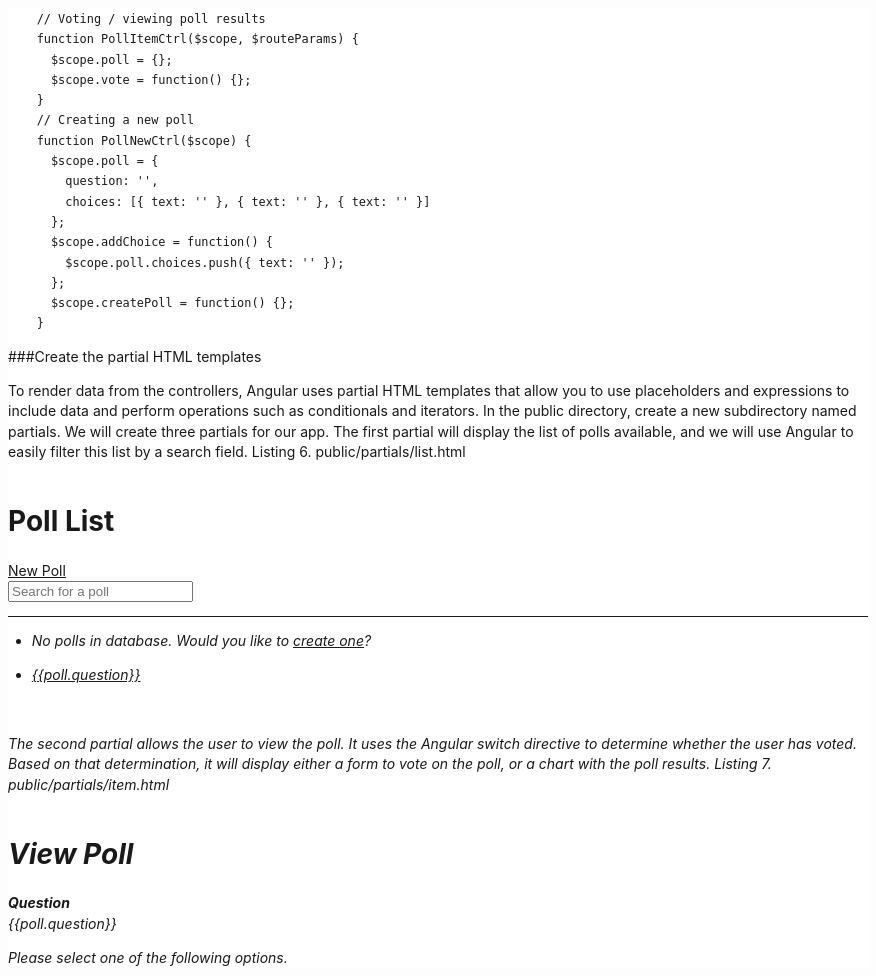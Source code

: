        // Voting / viewing poll results
        function PollItemCtrl($scope, $routeParams) {
          $scope.poll = {};
          $scope.vote = function() {};
        }
        // Creating a new poll
        function PollNewCtrl($scope) {
          $scope.poll = {
            question: '',
            choices: [{ text: '' }, { text: '' }, { text: '' }]
          };
          $scope.addChoice = function() {
            $scope.poll.choices.push({ text: '' });
          };
          $scope.createPoll = function() {};
        }

###Create the partial HTML templates

To render data from the controllers, Angular uses partial HTML templates that allow you to use placeholders and expressions to include data and perform operations such as conditionals and iterators. In the public directory, create a new subdirectory named partials. We will create three partials for our app. The first partial will display the list of polls available, and we will use Angular to easily filter this list by a search field.
Listing 6. public/partials/list.html
        <div class="page-header">
          <h1>Poll List</h1>
        </div>
        <div class="row">
          <div class="col-xs-5">
            <a href="#/new" class="btn btn-default"><span class="glyphicon 
glyphicon-plus"></span> New Poll</a>
          </div>
          <div class="col-xs-7">
            <input type="text" class="form-control" ng-model="query" 
placeholder="Search for a poll">
          </div>
        </div>
        <div class="row"><div class="col-xs-12">
<hr></div></div>
        <div class="row" ng-switch on="polls.length">
          <ul ng-switch-when="0">
            <li><em>No polls in database. Would you like to
 <a href="#/new">create one</a>?</li>
          </ul>
          <ul ng-switch-default>
            <li ng-repeat="poll in polls | filter:query">
              <a href="#/poll/{{poll._id}}">{{poll.question}}</a>
            </li>
          </ul>
        </div>
        <p>&nbsp;</p>
The second partial allows the user to view the poll. It uses the Angular switch directive to determine whether the user has voted. Based on that determination, it will display either a form to vote on the poll, or a chart with the poll results.
Listing 7. public/partials/item.html
        <div class="page-header">
          <h1>View Poll</h1>
        </div>
        <div class="well well-lg">
          <strong>Question</strong><br>{{poll.question}}
        </div>
        <div ng-hide="poll.userVoted">
          <p class="lead">Please select one of the following options.</p>